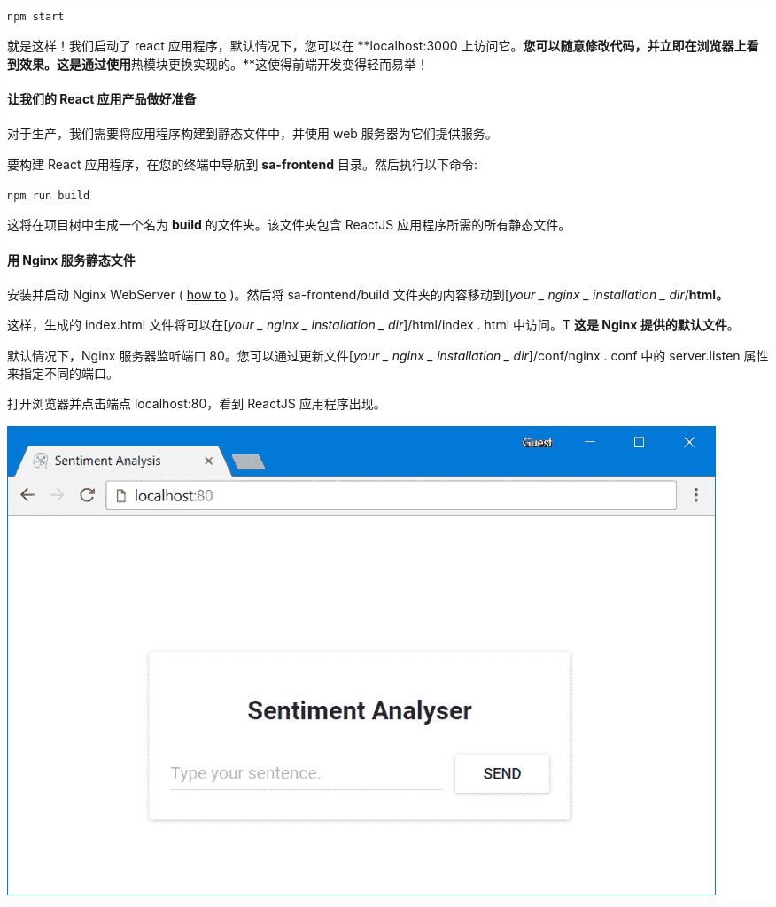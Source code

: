 ```
npm start
```

就是这样！我们启动了 react 应用程序，默认情况下，您可以在 **localhost:3000 上访问它。**您可以随意修改代码，并立即在浏览器上看到效果。这是通过使用**热模块更换实现的。**这使得前端开发变得轻而易举！

#### 让我们的 React 应用产品做好准备

对于生产，我们需要将应用程序构建到静态文件中，并使用 web 服务器为它们提供服务。

要构建 React 应用程序，在您的终端中导航到 **sa-frontend** 目录。然后执行以下命令:

```
npm run build
```

这将在项目树中生成一个名为 **build** 的文件夹。该文件夹包含 ReactJS 应用程序所需的所有静态文件。

#### 用 Nginx 服务静态文件

安装并启动 Nginx WebServer ( [how to](https://www.nginx.com/resources/wiki/start/topics/tutorials/install/) )。然后将 sa-frontend/build 文件夹的内容移动到[*your _ nginx _ installation _ dir*/**html。**

这样，生成的 index.html 文件将可以在[*your _ nginx _ installation _ dir*]/html/index . html 中访问。T **这是 Nginx 提供的默认文件**。

默认情况下，Nginx 服务器监听端口 80。您可以通过更新文件[*your _ nginx _ installation _ dir*]/conf/nginx . conf 中的 server.listen 属性来指定不同的端口。

打开浏览器并点击端点 localhost:80，看到 ReactJS 应用程序出现。

![EOcacd0QABnXiFAXVHPpWcD9scHzvr7jq0Fp](img/cb3b141e3a16c2103f55427118dc7e8c.png)
